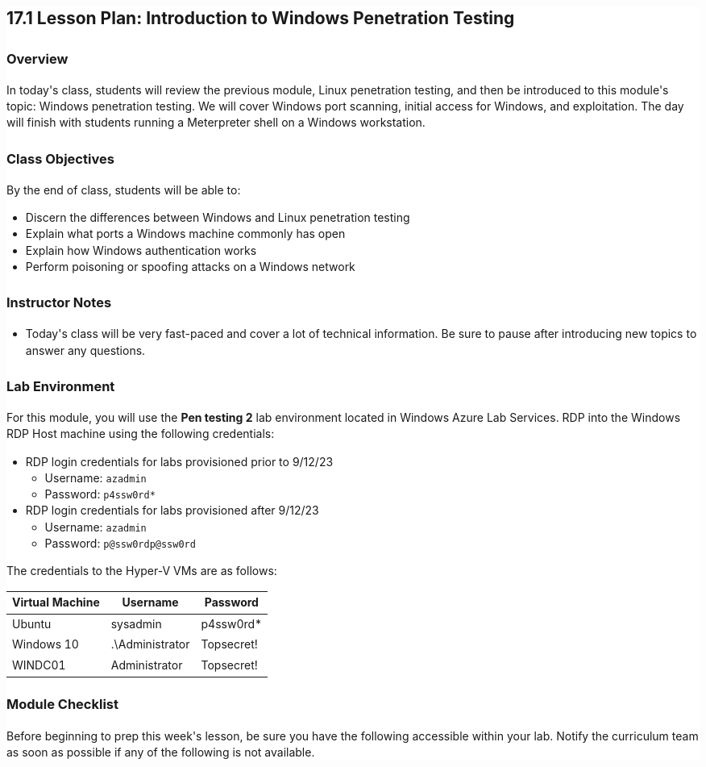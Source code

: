 
##  17.1 Lesson Plan: Introduction to Windows Penetration Testing


### Overview

In today's class, students will review the previous module, Linux penetration testing, and then be introduced to this module's topic: Windows penetration testing. We will cover Windows port scanning, initial access for Windows, and exploitation. The day will finish with students running a Meterpreter shell on a Windows workstation.


### Class Objectives

By the end of class, students will be able to:

- Discern the differences between Windows and Linux penetration testing
- Explain what ports a Windows machine commonly has open
- Explain how Windows authentication works
- Perform poisoning or spoofing attacks on a Windows network

### Instructor Notes

- Today's class will be very fast-paced and cover a lot of technical information. Be sure to pause after introducing new topics to answer any questions.


### Lab Environment

For this module, you will use the **Pen testing 2** lab environment located in Windows Azure Lab Services. RDP into the Windows RDP Host machine using the following credentials:

  - RDP login credentials for labs provisioned prior to 9/12/23
    - Username: `azadmin`
    - Password: `p4ssw0rd*`
  - RDP login credentials for labs provisioned after 9/12/23
    - Username: `azadmin`
    - Password: `p@ssw0rdp@ssw0rd`

The credentials to the Hyper-V VMs are as follows:

| Virtual Machine | Username | Password |
|-----------------|----------|----------|
| Ubuntu            |sysadmin|p4ssw0rd*|
| Windows 10 |.\Administrator|Topsecret!|
| WINDC01 | Administrator|Topsecret!

### Module Checklist

Before beginning to prep this week's lesson, be sure you have the following accessible within your lab. Notify the curriculum team as soon as possible if any of the following is not available.
